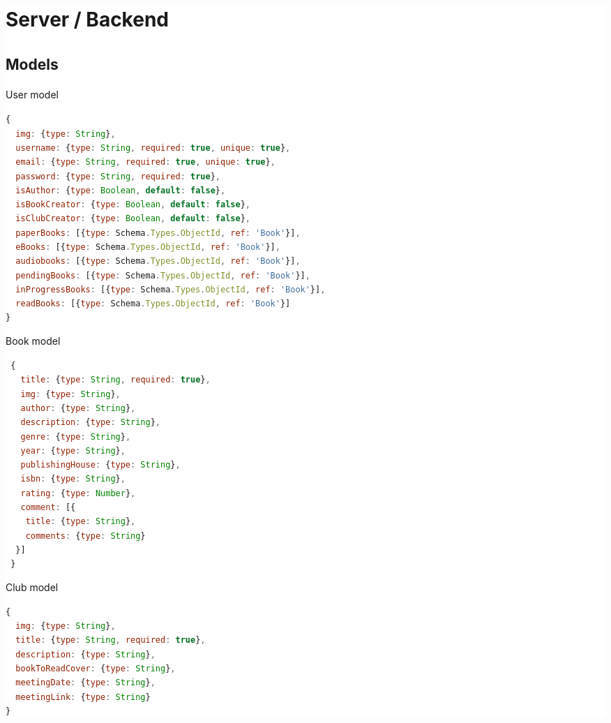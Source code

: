 


# Server / Backend


## Models

User model

```javascript
{
  img: {type: String},
  username: {type: String, required: true, unique: true},
  email: {type: String, required: true, unique: true},
  password: {type: String, required: true},
  isAuthor: {type: Boolean, default: false},
  isBookCreator: {type: Boolean, default: false},
  isClubCreator: {type: Boolean, default: false},
  paperBooks: [{type: Schema.Types.ObjectId, ref: 'Book'}],
  eBooks: [{type: Schema.Types.ObjectId, ref: 'Book'}],
  audiobooks: [{type: Schema.Types.ObjectId, ref: 'Book'}],
  pendingBooks: [{type: Schema.Types.ObjectId, ref: 'Book'}],
  inProgressBooks: [{type: Schema.Types.ObjectId, ref: 'Book'}],
  readBooks: [{type: Schema.Types.ObjectId, ref: 'Book'}]
}
```



Book model

```javascript
 {
   title: {type: String, required: true},
   img: {type: String},
   author: {type: String},
   description: {type: String},
   genre: {type: String},
   year: {type: String},
   publishingHouse: {type: String},
   isbn: {type: String},
   rating: {type: Number},
   comment: [{
    title: {type: String},
    comments: {type: String}
  }]
 }
```



Club model

```javascript
{
  img: {type: String},
  title: {type: String, required: true},
  description: {type: String},
  bookToReadCover: {type: String},
  meetingDate: {type: String},
  meetingLink: {type: String}
}
```
